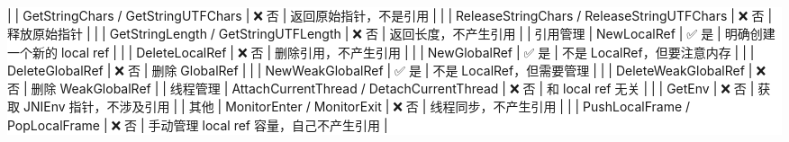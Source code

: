 |  | GetStringChars / GetStringUTFChars | ❌ 否 | 返回原始指针，不是引用 |
|  | ReleaseStringChars / ReleaseStringUTFChars | ❌ 否 | 释放原始指针 |
|  | GetStringLength / GetStringUTFLength | ❌ 否 | 返回长度，不产生引用 |
| 引用管理 | NewLocalRef | ✅ 是 | 明确创建一个新的 local ref |
|  | DeleteLocalRef | ❌ 否 | 删除引用，不产生引用 |
|  | NewGlobalRef | ✅ 是 | 不是 LocalRef，但要注意内存 |
|  | DeleteGlobalRef | ❌ 否 | 删除 GlobalRef |
|  | NewWeakGlobalRef | ✅ 是 | 不是 LocalRef，但需要管理 |
|  | DeleteWeakGlobalRef | ❌ 否 | 删除 WeakGlobalRef |
| 线程管理 | AttachCurrentThread / DetachCurrentThread | ❌ 否 | 和 local ref 无关 |
|  | GetEnv | ❌ 否 | 获取 JNIEnv 指针，不涉及引用 |
| 其他 | MonitorEnter / MonitorExit | ❌ 否 | 线程同步，不产生引用 |
|  | PushLocalFrame / PopLocalFrame | ❌ 否 | 手动管理 local ref 容量，自己不产生引用 |
